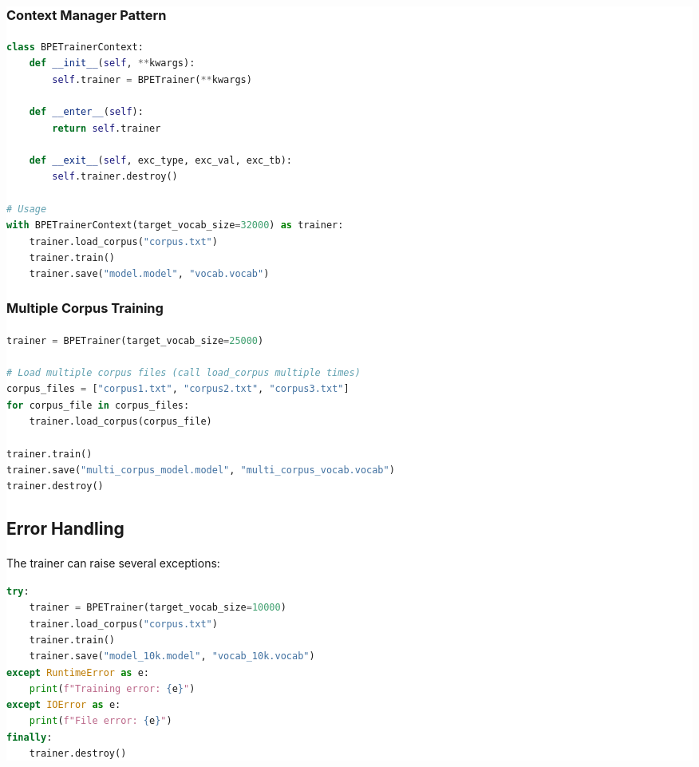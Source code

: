 ### Context Manager Pattern

```python
class BPETrainerContext:
    def __init__(self, **kwargs):
        self.trainer = BPETrainer(**kwargs)
    
    def __enter__(self):
        return self.trainer
    
    def __exit__(self, exc_type, exc_val, exc_tb):
        self.trainer.destroy()

# Usage
with BPETrainerContext(target_vocab_size=32000) as trainer:
    trainer.load_corpus("corpus.txt")
    trainer.train()
    trainer.save("model.model", "vocab.vocab")
```

### Multiple Corpus Training

```python
trainer = BPETrainer(target_vocab_size=25000)

# Load multiple corpus files (call load_corpus multiple times)
corpus_files = ["corpus1.txt", "corpus2.txt", "corpus3.txt"]
for corpus_file in corpus_files:
    trainer.load_corpus(corpus_file)

trainer.train()
trainer.save("multi_corpus_model.model", "multi_corpus_vocab.vocab")
trainer.destroy()
```

## Error Handling

The trainer can raise several exceptions:

```python
try:
    trainer = BPETrainer(target_vocab_size=10000)
    trainer.load_corpus("corpus.txt")
    trainer.train()
    trainer.save("model_10k.model", "vocab_10k.vocab")
except RuntimeError as e:
    print(f"Training error: {e}")
except IOError as e:
    print(f"File error: {e}")
finally:
    trainer.destroy()
```
